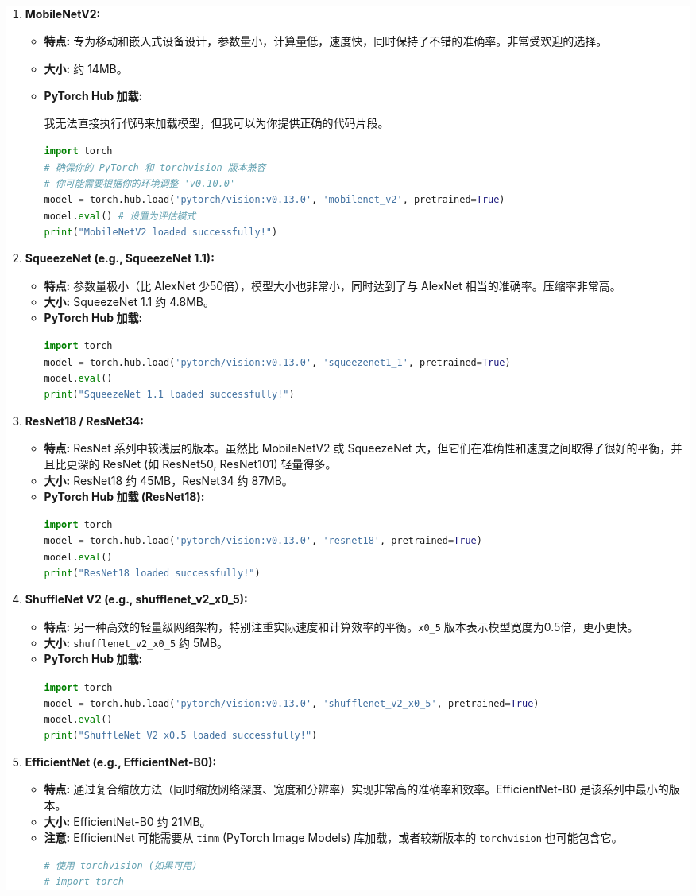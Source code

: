 1.  **MobileNetV2:**
    *   **特点:** 专为移动和嵌入式设备设计，参数量小，计算量低，速度快，同时保持了不错的准确率。非常受欢迎的选择。
    *   **大小:** 约 14MB。
    *   **PyTorch Hub 加载:**
        

        我无法直接执行代码来加载模型，但我可以为你提供正确的代码片段。
        ```python
        import torch
        # 确保你的 PyTorch 和 torchvision 版本兼容
        # 你可能需要根据你的环境调整 'v0.10.0'
        model = torch.hub.load('pytorch/vision:v0.13.0', 'mobilenet_v2', pretrained=True)
        model.eval() # 设置为评估模式
        print("MobileNetV2 loaded successfully!")
        ```

2.  **SqueezeNet (e.g., SqueezeNet 1.1):**
    *   **特点:** 参数量极小（比 AlexNet 少50倍），模型大小也非常小，同时达到了与 AlexNet 相当的准确率。压缩率非常高。
    *   **大小:** SqueezeNet 1.1 约 4.8MB。
    *   **PyTorch Hub 加载:**
        ```python
        import torch
        model = torch.hub.load('pytorch/vision:v0.13.0', 'squeezenet1_1', pretrained=True)
        model.eval()
        print("SqueezeNet 1.1 loaded successfully!")
        ```

3.  **ResNet18 / ResNet34:**
    *   **特点:** ResNet 系列中较浅层的版本。虽然比 MobileNetV2 或 SqueezeNet 大，但它们在准确性和速度之间取得了很好的平衡，并且比更深的 ResNet (如 ResNet50, ResNet101) 轻量得多。
    *   **大小:** ResNet18 约 45MB，ResNet34 约 87MB。
    *   **PyTorch Hub 加载 (ResNet18):**
        ```python
        import torch
        model = torch.hub.load('pytorch/vision:v0.13.0', 'resnet18', pretrained=True)
        model.eval()
        print("ResNet18 loaded successfully!")
        ```

4.  **ShuffleNet V2 (e.g., shufflenet_v2_x0_5):**
    *   **特点:** 另一种高效的轻量级网络架构，特别注重实际速度和计算效率的平衡。`x0_5` 版本表示模型宽度为0.5倍，更小更快。
    *   **大小:** `shufflenet_v2_x0_5` 约 5MB。
    *   **PyTorch Hub 加载:**
        ```python
        import torch
        model = torch.hub.load('pytorch/vision:v0.13.0', 'shufflenet_v2_x0_5', pretrained=True)
        model.eval()
        print("ShuffleNet V2 x0.5 loaded successfully!")
        ```

5.  **EfficientNet (e.g., EfficientNet-B0):**
    *   **特点:** 通过复合缩放方法（同时缩放网络深度、宽度和分辨率）实现非常高的准确率和效率。EfficientNet-B0 是该系列中最小的版本。
    *   **大小:** EfficientNet-B0 约 21MB。
    *   **注意:** EfficientNet 可能需要从 `timm` (PyTorch Image Models) 库加载，或者较新版本的 `torchvision` 也可能包含它。
        ```python
        # 使用 torchvision (如果可用)
        # import torch